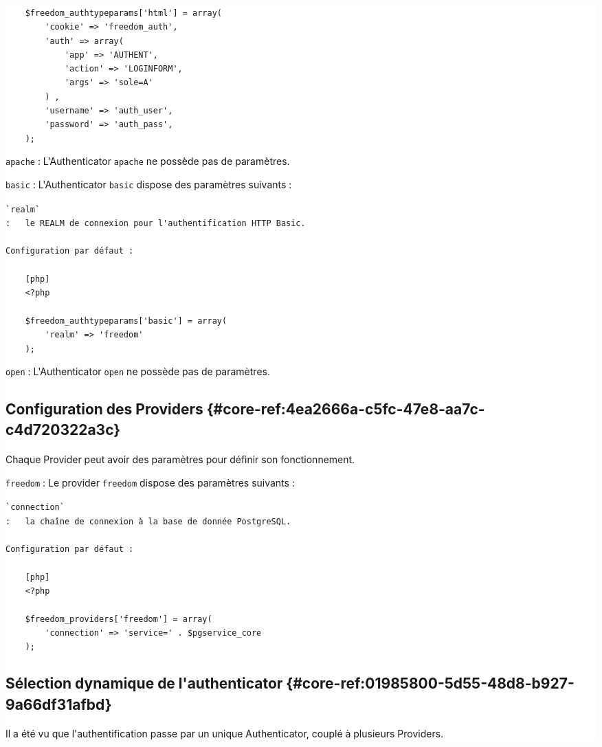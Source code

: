         $freedom_authtypeparams['html'] = array(
            'cookie' => 'freedom_auth',
            'auth' => array(
                'app' => 'AUTHENT',
                'action' => 'LOGINFORM',
                'args' => 'sole=A'
            ) ,
            'username' => 'auth_user',
            'password' => 'auth_pass',
        );

`apache`
:   L'Authenticator `apache` ne possède pas de paramètres.

`basic`
:   L'Authenticator `basic` dispose des paramètres suivants :
    
    `realm`
    :   le REALM de connexion pour l'authentification HTTP Basic.
    
    Configuration par défaut :
    
        [php]
        <?php
        
        $freedom_authtypeparams['basic'] = array(
            'realm' => 'freedom'
        );

`open`
:   L'Authenticator `open` ne possède pas de paramètres.

## Configuration des Providers {#core-ref:4ea2666a-c5fc-47e8-aa7c-c4d720322a3c}

Chaque Provider peut avoir des paramètres pour définir son fonctionnement.

`freedom`
:   Le provider `freedom` dispose des paramètres suivants :
    
    `connection`
    :   la chaîne de connexion à la base de donnée PostgreSQL.
    
    Configuration par défaut :
    
        [php]
        <?php
        
        $freedom_providers['freedom'] = array(
            'connection' => 'service=' . $pgservice_core
        );

## Sélection dynamique de l'authenticator {#core-ref:01985800-5d55-48d8-b927-9a66df31afbd}

Il a été vu que l'authentification passe par un unique Authenticator,
couplé à plusieurs Providers.


[wikipedia_Basic_access_authentication]: http://en.wikipedia.org/wiki/Basic_access_authentication